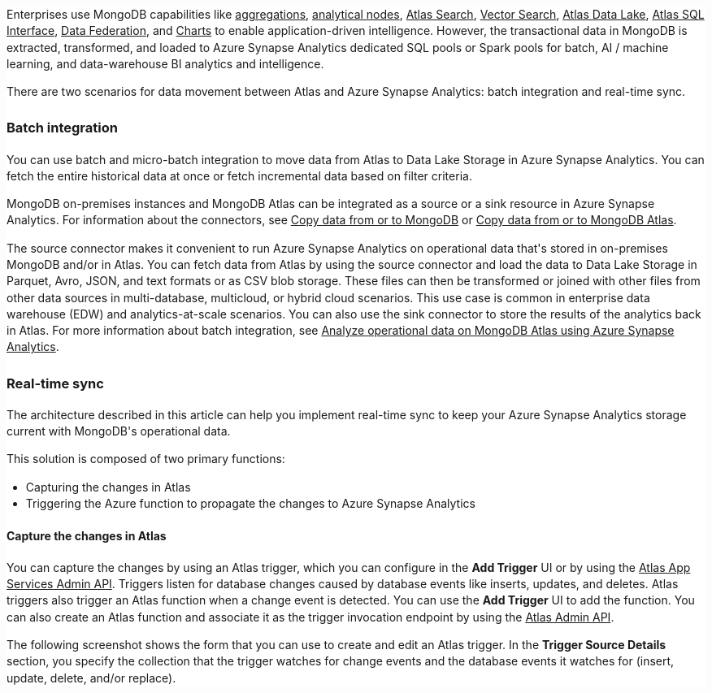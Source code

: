 Enterprises use MongoDB capabilities like [aggregations](https://www.mongodb.com/docs/manual/aggregation/), [analytical nodes](https://www.mongodb.com/docs/atlas/cluster-config/multi-cloud-distribution/), [Atlas Search](https://www.mongodb.com/atlas/search), [Vector Search](https://www.mongodb.com/products/platform/atlas-vector-search), [Atlas Data Lake](https://www.mongodb.com/atlas/data-lake), [Atlas SQL Interface](https://www.mongodb.com/atlas/sql), [Data Federation](https://www.mongodb.com/atlas/data-federation), and [Charts](https://www.mongodb.com/products/charts) to enable application-driven intelligence. However, the transactional data in MongoDB is extracted, transformed, and loaded to Azure Synapse Analytics dedicated SQL pools or Spark pools for batch, AI / machine learning, and data-warehouse BI analytics and intelligence.

There are two scenarios for data movement between Atlas and Azure Synapse Analytics: batch integration and real-time sync.

### Batch integration

You can use batch and micro-batch integration to move data from Atlas to Data Lake Storage in Azure Synapse Analytics. You can fetch the entire historical data at once or fetch incremental data based on filter criteria.

MongoDB on-premises instances and MongoDB Atlas can be integrated as a source or a sink resource in Azure Synapse Analytics. For information about the connectors, see [Copy data from or to MongoDB](/azure/data-factory/connector-mongodb?tabs=data-factory) or [Copy data from or to MongoDB Atlas](/azure/data-factory/connector-mongodb-atlas?tabs=data-factory).

The source connector makes it convenient to run Azure Synapse Analytics on operational data that's stored in on-premises MongoDB and/or in Atlas. You can fetch data from Atlas by using the source connector and load the data to Data Lake Storage in Parquet, Avro, JSON, and text formats or as CSV blob storage. These files can then be transformed or joined with other files from other data sources in multi-database, multicloud, or hybrid cloud scenarios. This use case is common in enterprise data warehouse (EDW) and analytics-at-scale scenarios. You can also use the sink connector to store the results of the analytics back in Atlas. For more information about batch integration, see [Analyze operational data on MongoDB Atlas using Azure Synapse Analytics](/azure/architecture/example-scenario/analytics/azure-synapse-analytics-integrate-mongodb-atlas#batch-integration).  

### Real-time sync

The architecture described in this article can help you implement real-time sync to keep your Azure Synapse Analytics storage current with MongoDB's operational data.  

This solution is composed of two primary functions:
- Capturing the changes in Atlas 
- Triggering the Azure function to propagate the changes to Azure Synapse Analytics  

#### Capture the changes in Atlas  

You can capture the changes by using an Atlas trigger, which you can configure in the **Add Trigger** UI or by using the [Atlas App Services Admin API](https://www.mongodb.com/docs/atlas/app-services/admin/api/v3/). Triggers listen for database changes caused by database events like inserts, updates, and deletes. Atlas triggers also trigger an Atlas function when a change event is detected. You can use the **Add Trigger** UI to add the function. You can also create an Atlas function and associate it as the trigger invocation endpoint by using the [Atlas Admin API](https://www.mongodb.com/docs/atlas/app-services/admin/api/v3/).

The following screenshot shows the form that you can use to create and edit an Atlas trigger. In the **Trigger Source Details** section, you specify the collection that the trigger watches for change events and the database events it watches for (insert, update, delete, and/or replace).

